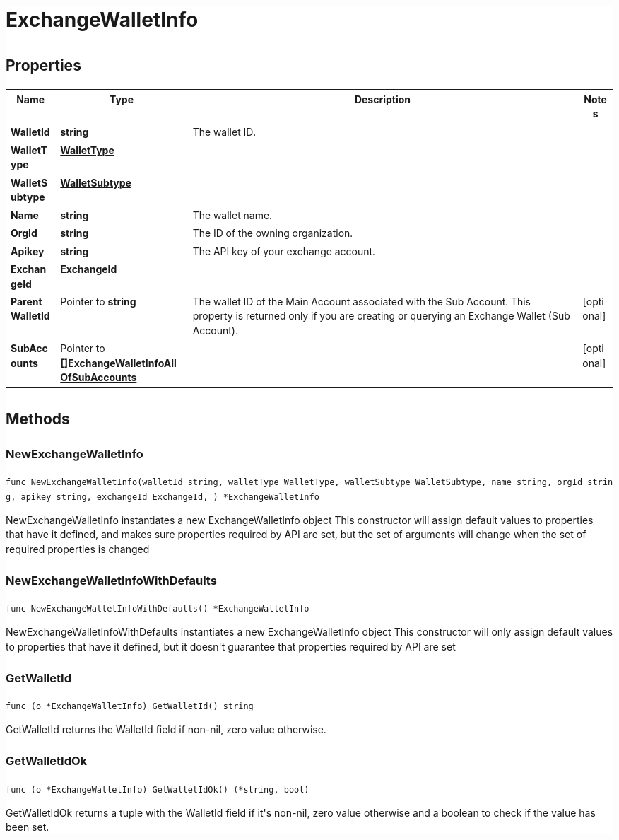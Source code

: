 # ExchangeWalletInfo

## Properties

Name | Type | Description | Notes
------------ | ------------- | ------------- | -------------
**WalletId** | **string** | The wallet ID. | 
**WalletType** | [**WalletType**](WalletType.md) |  | 
**WalletSubtype** | [**WalletSubtype**](WalletSubtype.md) |  | 
**Name** | **string** | The wallet name. | 
**OrgId** | **string** | The ID of the owning organization. | 
**Apikey** | **string** | The API key of your exchange account. | 
**ExchangeId** | [**ExchangeId**](ExchangeId.md) |  | 
**ParentWalletId** | Pointer to **string** | The wallet ID of the Main Account associated with the Sub Account. This property is returned only if you are creating or querying an Exchange Wallet (Sub Account). | [optional] 
**SubAccounts** | Pointer to [**[]ExchangeWalletInfoAllOfSubAccounts**](ExchangeWalletInfoAllOfSubAccounts.md) |  | [optional] 

## Methods

### NewExchangeWalletInfo

`func NewExchangeWalletInfo(walletId string, walletType WalletType, walletSubtype WalletSubtype, name string, orgId string, apikey string, exchangeId ExchangeId, ) *ExchangeWalletInfo`

NewExchangeWalletInfo instantiates a new ExchangeWalletInfo object
This constructor will assign default values to properties that have it defined,
and makes sure properties required by API are set, but the set of arguments
will change when the set of required properties is changed

### NewExchangeWalletInfoWithDefaults

`func NewExchangeWalletInfoWithDefaults() *ExchangeWalletInfo`

NewExchangeWalletInfoWithDefaults instantiates a new ExchangeWalletInfo object
This constructor will only assign default values to properties that have it defined,
but it doesn't guarantee that properties required by API are set

### GetWalletId

`func (o *ExchangeWalletInfo) GetWalletId() string`

GetWalletId returns the WalletId field if non-nil, zero value otherwise.

### GetWalletIdOk

`func (o *ExchangeWalletInfo) GetWalletIdOk() (*string, bool)`

GetWalletIdOk returns a tuple with the WalletId field if it's non-nil, zero value otherwise
and a boolean to check if the value has been set.

